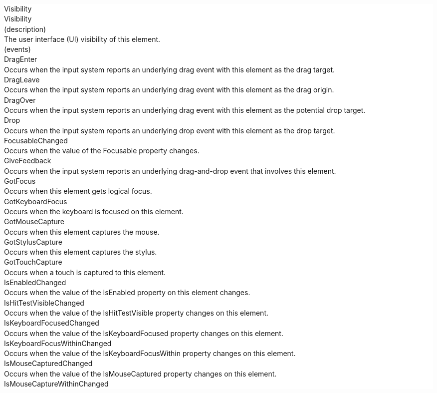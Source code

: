  <tr><td><div class="indent2">Visibility</div></td>
 <td><mshelp:link keywords="4c86d0bf-4c88-4bef-b4ee-9ee3f0fd521b" tabindex="0">Visibility</mshelp:link> </td>
 </tr>
 <tr><td><div class="indent4">(description)</div></td>
 <td>The user interface (UI) visibility of this element. </td>
 </tr>
 <tr><td><div class="indent0">(events)</div></td>
 <td> </td>
 </tr>
 <tr><td><div class="indent2">DragEnter</div></td>
 <td>Occurs when the input system reports an underlying drag event with this element as the drag target. </td>
 </tr>
 <tr><td><div class="indent2">DragLeave</div></td>
 <td>Occurs when the input system reports an underlying drag event with this element as the drag origin. </td>
 </tr>
 <tr><td><div class="indent2">DragOver</div></td>
 <td>Occurs when the input system reports an underlying drag event with this element as the potential drop target. </td>
 </tr>
 <tr><td><div class="indent2">Drop</div></td>
 <td>Occurs when the input system reports an underlying drop event with this element as the drop target. </td>
 </tr>
 <tr><td><div class="indent2">FocusableChanged</div></td>
 <td>Occurs when the value of the Focusable property changes. </td>
 </tr>
 <tr><td><div class="indent2">GiveFeedback</div></td>
 <td>Occurs when the input system reports an underlying drag-and-drop event that involves this element. </td>
 </tr>
 <tr><td><div class="indent2">GotFocus</div></td>
 <td>Occurs when this element gets logical focus. </td>
 </tr>
 <tr><td><div class="indent2">GotKeyboardFocus</div></td>
 <td>Occurs when the keyboard is focused on this element. </td>
 </tr>
 <tr><td><div class="indent2">GotMouseCapture</div></td>
 <td>Occurs when this element captures the mouse. </td>
 </tr>
 <tr><td><div class="indent2">GotStylusCapture</div></td>
 <td>Occurs when this element captures the stylus. </td>
 </tr>
 <tr><td><div class="indent2">GotTouchCapture</div></td>
 <td>Occurs when a touch is captured to this element. </td>
 </tr>
 <tr><td><div class="indent2">IsEnabledChanged</div></td>
 <td>Occurs when the value of the IsEnabled property on this element changes. </td>
 </tr>
 <tr><td><div class="indent2">IsHitTestVisibleChanged</div></td>
 <td>Occurs when the value of the IsHitTestVisible property changes on this element. </td>
 </tr>
 <tr><td><div class="indent2">IsKeyboardFocusedChanged</div></td>
 <td>Occurs when the value of the IsKeyboardFocused property changes on this element. </td>
 </tr>
 <tr><td><div class="indent2">IsKeyboardFocusWithinChanged</div></td>
 <td>Occurs when the value of the IsKeyboardFocusWithin property changes on this element. </td>
 </tr>
 <tr><td><div class="indent2">IsMouseCapturedChanged</div></td>
 <td>Occurs when the value of the IsMouseCaptured property changes on this element. </td>
 </tr>
 <tr><td><div class="indent2">IsMouseCaptureWithinChanged</div></td>